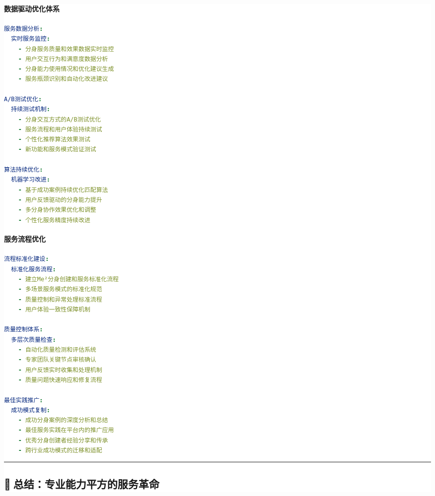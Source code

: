 #### **数据驱动优化体系**

```yaml
服务数据分析:
  实时服务监控:
    - 分身服务质量和效果数据实时监控
    - 用户交互行为和满意度数据分析
    - 分身能力使用情况和优化建议生成
    - 服务瓶颈识别和自动化改进建议

A/B测试优化:
  持续测试机制:
    - 分身交互方式的A/B测试优化
    - 服务流程和用户体验持续测试
    - 个性化推荐算法效果测试
    - 新功能和服务模式验证测试

算法持续优化:
  机器学习改进:
    - 基于成功案例持续优化匹配算法
    - 用户反馈驱动的分身能力提升
    - 多分身协作效果优化和调整
    - 个性化服务精度持续改进
```

#### **服务流程优化**

```yaml
流程标准化建设:
  标准化服务流程:
    - 建立Me²分身创建和服务标准化流程
    - 多场景服务模式的标准化规范
    - 质量控制和异常处理标准流程
    - 用户体验一致性保障机制

质量控制体系:
  多层次质量检查:
    - 自动化质量检测和评估系统
    - 专家团队关键节点审核确认
    - 用户反馈实时收集和处理机制
    - 质量问题快速响应和修复流程

最佳实践推广:
  成功模式复制:
    - 成功分身案例的深度分析和总结
    - 最佳服务实践在平台内的推广应用
    - 优秀分身创建者经验分享和传承
    - 跨行业成功模式的迁移和适配
```

---

## 🚀 **总结：专业能力平方的服务革命**
